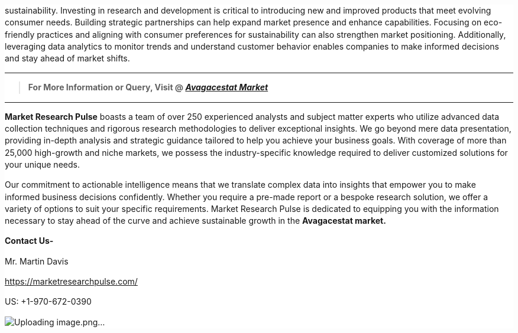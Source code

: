sustainability. Investing in research and development is critical to introducing new and improved products that meet evolving consumer needs. Building strategic partnerships can help expand market presence and enhance capabilities. Focusing on eco-friendly practices and aligning with consumer preferences for sustainability can also strengthen market positioning. Additionally, leveraging data analytics to monitor trends and understand customer behavior enables companies to make informed decisions and stay ahead of market shifts.</p><hr /><blockquote><p><strong>For More Information or Query, Visit @&nbsp;<em><a href="https://marketresearchpulse.com/report/110439/avagacestat-market?utm_source=Linkedin&utm_medium=091">Avagacestat Market</a></em></strong></p></blockquote><hr /><p><strong>Market Research Pulse</strong> boasts a team of over 250 experienced analysts and subject matter experts who utilize advanced data collection techniques and rigorous research methodologies to deliver exceptional insights. We go beyond mere data presentation, providing in-depth analysis and strategic guidance tailored to help you achieve your business goals. With coverage of more than 25,000 high-growth and niche markets, we possess the industry-specific knowledge required to deliver customized solutions for your unique needs.</p><p>Our commitment to actionable intelligence means that we translate complex data into insights that empower you to make informed business decisions confidently. Whether you require a pre-made report or a bespoke research solution, we offer a variety of options to suit your specific requirements. Market Research Pulse is dedicated to equipping you with the information necessary to stay ahead of the curve and achieve sustainable growth in the <strong>Avagacestat market.</strong></p><p><strong>Contact Us-</strong></p><p>Mr. Martin Davis</p><p>https://marketresearchpulse.com/</p><p>US: +1-970-672-0390</p>
![Uploading image.png…]()

